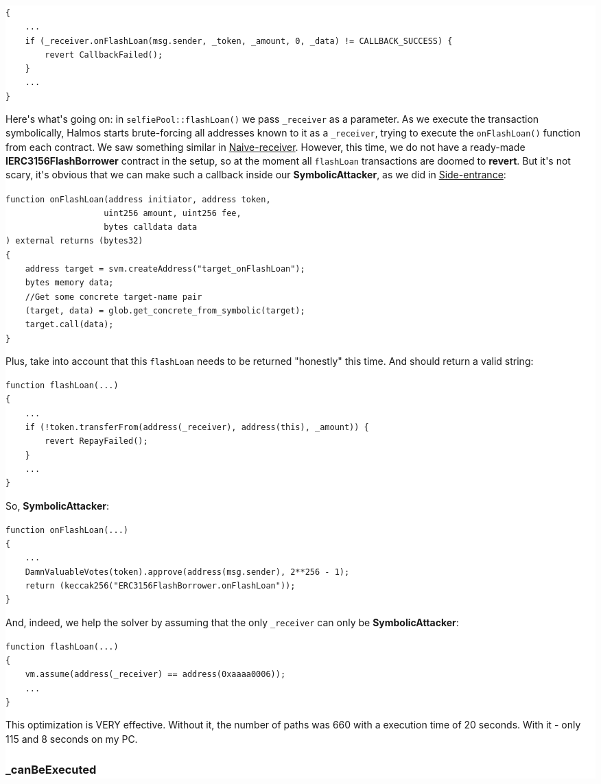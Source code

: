 ```solidity
{
    ...
    if (_receiver.onFlashLoan(msg.sender, _token, _amount, 0, _data) != CALLBACK_SUCCESS) {
        revert CallbackFailed();
    }
    ...
}    
```
Here's what's going on: in `selfiePool::flashLoan()` we pass `_receiver` as a parameter. As we execute the transaction symbolically, Halmos starts brute-forcing all addresses known to it as a `_receiver`, trying to execute the `onFlashLoan()` function from each contract. We saw something similar in [Naive-receiver](https://github.com/igorganich/damn-vulnerable-defi-halmos/blob/master/test/naive-receiver/README.md#optimizations). However, this time, we do not have a ready-made **IERC3156FlashBorrower** contract in the setup, so at the moment all `flashLoan` transactions are doomed to **revert**. But it's not scary, it's obvious that we can make such a callback inside our **SymbolicAttacker**, as we did in [Side-entrance](https://github.com/igorganich/damn-vulnerable-defi-halmos/blob/master/test/side-entrance/README.md#callbacks):
```solidity
function onFlashLoan(address initiator, address token,
                    uint256 amount, uint256 fee,
                    bytes calldata data
) external returns (bytes32) 
{
    address target = svm.createAddress("target_onFlashLoan");
    bytes memory data;
    //Get some concrete target-name pair
    (target, data) = glob.get_concrete_from_symbolic(target);
    target.call(data);
}
```
Plus, take into account that this `flashLoan` needs to be returned "honestly" this time. And should return a valid string:
```solidity
function flashLoan(...)
{
    ...
    if (!token.transferFrom(address(_receiver), address(this), _amount)) {
        revert RepayFailed();
    }
    ...
}
```
So, **SymbolicAttacker**:
```solidity
function onFlashLoan(...)
{
    ...
    DamnValuableVotes(token).approve(address(msg.sender), 2**256 - 1);
    return (keccak256("ERC3156FlashBorrower.onFlashLoan"));
}
```
And, indeed, we help the solver by assuming that the only `_receiver` can only be **SymbolicAttacker**:
```solidity
function flashLoan(...)
{
    vm.assume(address(_receiver) == address(0xaaaa0006));
    ...
}
```
This optimization is VERY effective. Without it, the number of paths was 660 with a execution time of 20 seconds. With it - only 115 and 8 seconds on my PC.
### _canBeExecuted
